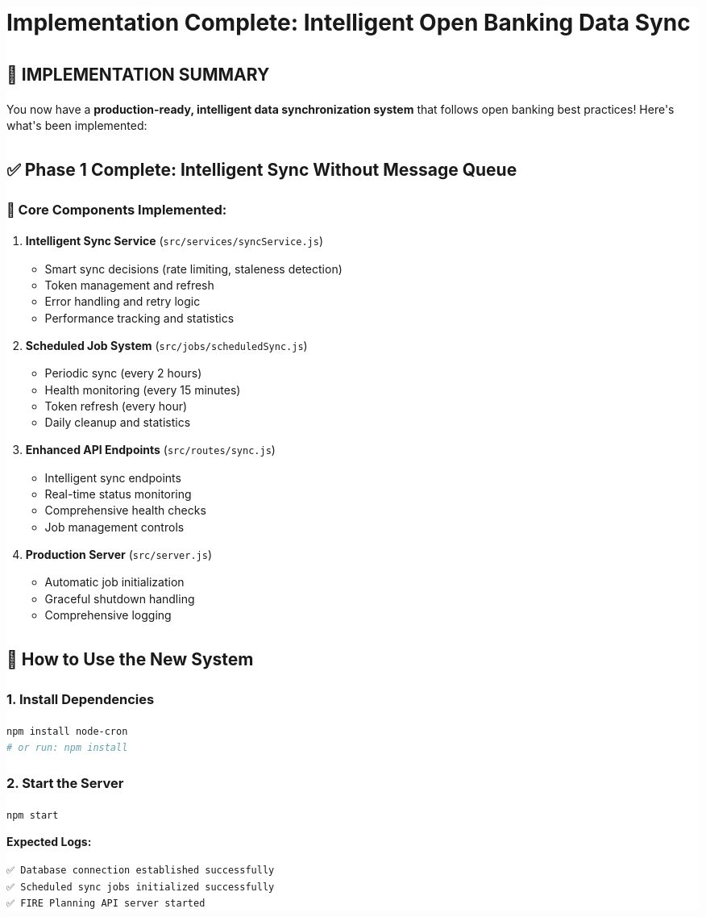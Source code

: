 # Implementation Complete: Intelligent Open Banking Data Sync

## 🎉 **IMPLEMENTATION SUMMARY**

You now have a **production-ready, intelligent data synchronization system** that follows open banking best practices! Here's what's been implemented:

## **✅ Phase 1 Complete: Intelligent Sync Without Message Queue**

### **🧠 Core Components Implemented:**

1. **Intelligent Sync Service** (`src/services/syncService.js`)
   - Smart sync decisions (rate limiting, staleness detection)
   - Token management and refresh
   - Error handling and retry logic
   - Performance tracking and statistics

2. **Scheduled Job System** (`src/jobs/scheduledSync.js`)
   - Periodic sync (every 2 hours)
   - Health monitoring (every 15 minutes)
   - Token refresh (every hour)
   - Daily cleanup and statistics

3. **Enhanced API Endpoints** (`src/routes/sync.js`)
   - Intelligent sync endpoints
   - Real-time status monitoring
   - Comprehensive health checks
   - Job management controls

4. **Production Server** (`src/server.js`)
   - Automatic job initialization
   - Graceful shutdown handling
   - Comprehensive logging

## **🚀 How to Use the New System**

### **1. Install Dependencies**
```bash
npm install node-cron
# or run: npm install
```

### **2. Start the Server**
```bash
npm start
```

**Expected Logs:**
```
✅ Database connection established successfully
✅ Scheduled sync jobs initialized successfully
✅ FIRE Planning API server started
```
